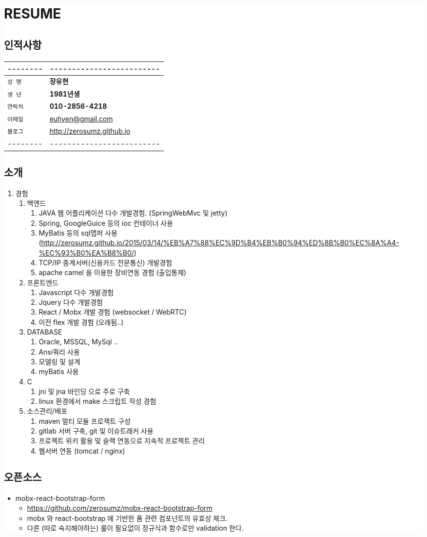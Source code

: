 RESUME
=======
 
인적사항
-----------

| -------- | ------------------------- |
| -------- | ------------------------- |
| `성 명`  |        **장유현**         |
| `생 년`  |        **1981년생**       |
| `연락처` |     **010-2856-4218**     |
| `이메일` |      euhyen@gmail.com     |
| `블로그` | http://zerosumz.github.io |
| -------- | ------------------------- |


소개
-----

1.	경험
    1. 백엔드
        1. JAVA 웹 어플리케이션 다수 개발경험. (SpringWebMvc 및 jetty)
		1. Spring, GoogleGuice 등의 ioc 컨테이너 사용
		1. MyBatis 등의 sql맵퍼 사용 (http://zerosumz.github.io/2015/03/14/%EB%A7%88%EC%9D%B4%EB%B0%94%ED%8B%B0%EC%8A%A4-%EC%93%B0%EA%B8%B0/)
		1. TCP/IP 중계서버(신용카드 전문통신) 개발경험
		1. apache camel 을 이용한 장비연동 경험 (출입통제)
	1. 프론트엔드
        1. Javascript 다수 개발경험 
        1. Jquery 다수 개발경험 
        1. React / Mobx 개발 경험 (websocket / WebRTC)
        1. 이전 flex 개발 경험 (오래됨..)
	1.	DATABASE
		1. Oracle, MSSQL, MySql ..
		1. Ansi쿼리 사용
		1. 모델링 및 설계 
		1. myBatis 사용 
	1.	C
	    1. jni 및 jna 바인딩 으로 주로 구축
	    1. linux 환경에서 make 스크립트 작성 경험
	1. 소스관리/배포
		1. maven 멀티 모듈 프로젝트 구성
		1. gitlab 서버 구축, git 및 이슈트래커 사용
        1. 프로젝트 위키 활용 및 슬랙 연동으로 지속적 프로젝트 관리
        1. 웹서버 연동 (tomcat / nginx)


오픈소스
-----------

* mobx-react-bootstrap-form
    * https://github.com/zerosumz/mobx-react-bootstrap-form
    * mobx 와 react-bootstrap 에 기반한 폼 관련 컴포넌트의 유효성 체크.
    * 다른 (따로 숙지해야하는) 룰이 필요없이 정규식과 함수로만 validation 한다.
